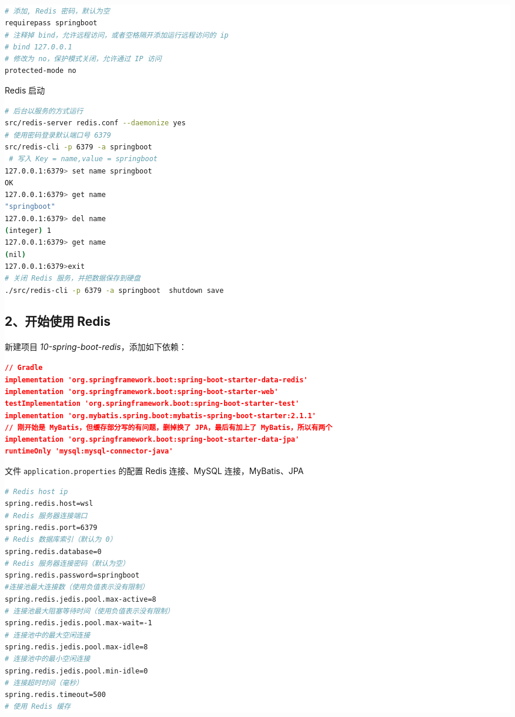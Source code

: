 ```bash
# 添加, Redis 密码，默认为空
requirepass springboot
# 注释掉 bind，允许远程访问，或者空格隔开添加运行远程访问的 ip
# bind 127.0.0.1
# 修改为 no，保护模式关闭，允许通过 IP 访问
protected-mode no
```

Redis 启动

```bash
# 后台以服务的方式运行
src/redis-server redis.conf --daemonize yes
# 使用密码登录默认端口号 6379
src/redis-cli -p 6379 -a springboot
 # 写入 Key = name,value = springboot
127.0.0.1:6379> set name springboot
OK
127.0.0.1:6379> get name
"springboot"
127.0.0.1:6379> del name
(integer) 1
127.0.0.1:6379> get name
(nil)
127.0.0.1:6379>exit
# 关闭 Redis 服务，并把数据保存到硬盘
./src/redis-cli -p 6379 -a springboot  shutdown save
```

## 2、开始使用 Redis

新建项目 *10-spring-boot-redis*，添加如下依赖：

```json
// Gradle
implementation 'org.springframework.boot:spring-boot-starter-data-redis'
implementation 'org.springframework.boot:spring-boot-starter-web'
testImplementation 'org.springframework.boot:spring-boot-starter-test'
implementation 'org.mybatis.spring.boot:mybatis-spring-boot-starter:2.1.1'
// 刚开始是 MyBatis，但缓存部分写的有问题，删掉换了 JPA，最后有加上了 MyBatis，所以有两个
implementation 'org.springframework.boot:spring-boot-starter-data-jpa'
runtimeOnly 'mysql:mysql-connector-java'
```

文件 `application.properties` 的配置 Redis 连接、MySQL 连接，MyBatis、JPA

```bash
# Redis host ip
spring.redis.host=wsl
# Redis 服务器连接端口
spring.redis.port=6379
# Redis 数据库索引（默认为 0）
spring.redis.database=0
# Redis 服务器连接密码（默认为空）
spring.redis.password=springboot
#连接池最大连接数（使用负值表示没有限制）
spring.redis.jedis.pool.max-active=8
# 连接池最大阻塞等待时间（使用负值表示没有限制）
spring.redis.jedis.pool.max-wait=-1
# 连接池中的最大空闲连接
spring.redis.jedis.pool.max-idle=8
# 连接池中的最小空闲连接
spring.redis.jedis.pool.min-idle=0
# 连接超时时间（毫秒）
spring.redis.timeout=500
# 使用 Redis 缓存
```